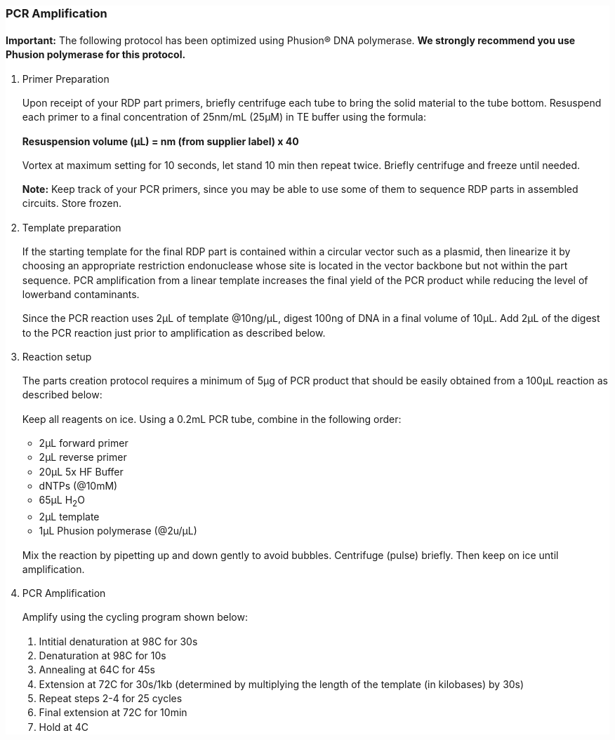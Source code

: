 ### PCR Amplification
**Important:** The following protocol has been optimized using Phusion® DNA polymerase. **We strongly recommend you use Phusion polymerase for this protocol.**

1. Primer Preparation

    Upon receipt of your RDP part primers, briefly centrifuge each tube to bring the solid material to the tube bottom. Resuspend each primer to a final concentration of 25nm/mL (25μM) in TE buffer using the formula:

    **Resuspension volume (&#956;L) = nm (from supplier label) x 40**

    Vortex at maximum setting for 10 seconds, let stand 10 min then repeat twice. Briefly centrifuge and freeze until needed.

    **Note:** Keep track of your PCR primers, since you may be able to use some of them to sequence RDP parts in assembled circuits. Store frozen.

2. Template preparation

    If the starting template for the final RDP part is contained within a circular vector such as a plasmid, then linearize it by choosing an appropriate restriction endonuclease whose site is located in the vector backbone but not within the part sequence. PCR amplification from a linear template increases the final yield of the PCR product while reducing the level of lowerband contaminants.

   Since the PCR reaction uses 2μL of template @10ng/μL, digest 100ng of DNA in a final volume of 10μL. Add 2μL of the digest to the PCR reaction just prior to amplification as described below.

3. Reaction setup

    The parts creation protocol requires a minimum of 5μg of PCR product that should be easily obtained from a 100μL reaction as described below:

    Keep all reagents on ice. Using a 0.2mL PCR tube, combine in the following order:
    * 2&#956;L forward primer
    * 2&#956;L reverse primer
    * 20&#956;L 5x HF Buffer
    * dNTPs (@10mM)
    * 65&#956;L H<sub>2</sub>O
    * 2&#956;L template
    * 1&#956;L Phusion polymerase (@2u/μL)

    Mix the reaction by pipetting up and down gently to avoid bubbles. Centrifuge (pulse) briefly. Then keep on ice until amplification.

4. PCR Amplification

   Amplify using the cycling program shown below:

    1. Intitial denaturation at 98C for 30s
    2. Denaturation at 98C for 10s
    3. Annealing at 64C for 45s
    4. Extension at 72C for 30s/1kb (determined by multiplying the length of the template (in kilobases) by 30s)
    5. Repeat steps 2-4 for 25 cycles
    6. Final extension at 72C for 10min
    7. Hold at 4C
